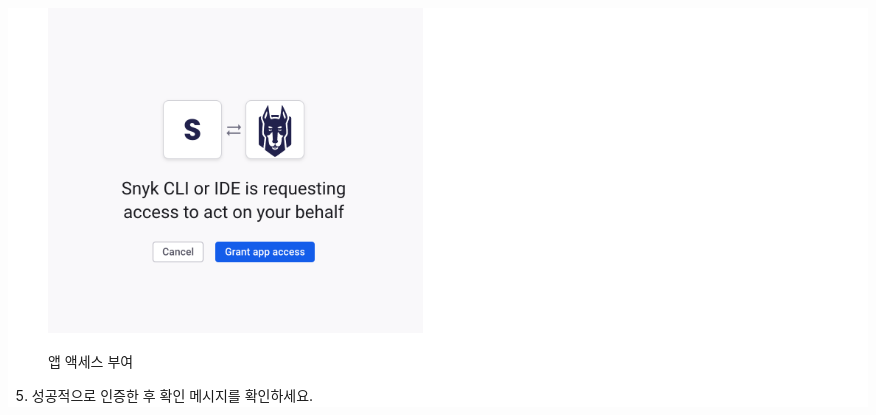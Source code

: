 <figure><img src="../../../.gitbook/assets/SCR-20240821-qnpy.png" alt="앱 액세스 부여" width="375"><figcaption><p>앱 액세스 부여</p></figcaption></figure>

5. 성공적으로 인증한 후 확인 메시지를 확인하세요.
